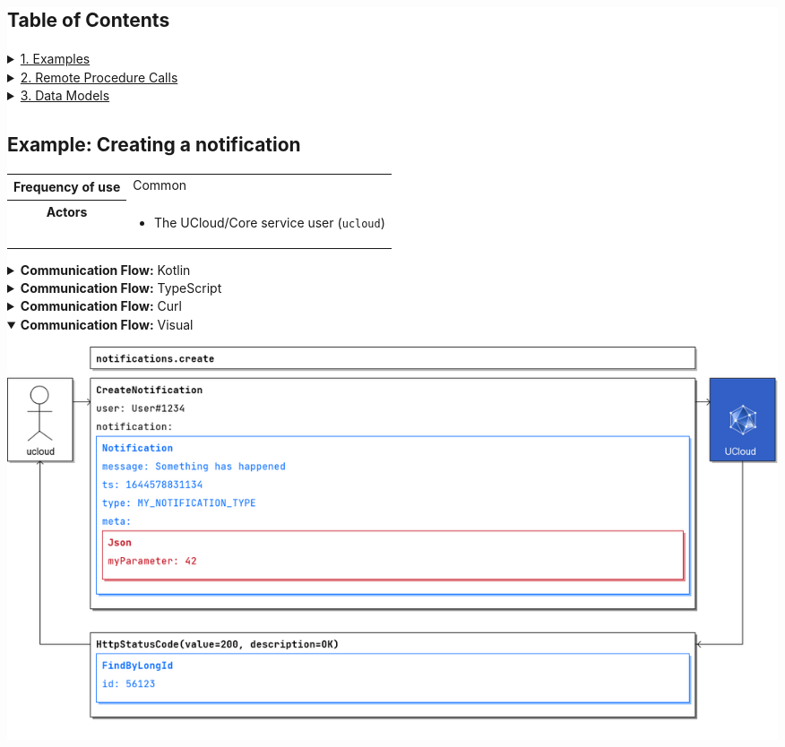 ## Table of Contents
<details><summary>
<a href='#example-creating-a-notification'>1. Examples</a>
</summary></details>

<details><summary>
<a href='#remote-procedure-calls'>2. Remote Procedure Calls</a>
</summary></details>

<details><summary>
<a href='#data-models'>3. Data Models</a>
</summary></details>

## Example: Creating a notification
<table>
<tr><th>Frequency of use</th><td>Common</td></tr>
<tr>
<th>Actors</th>
<td><ul>
<li>The UCloud/Core service user (<code>ucloud</code>)</li>
</ul></td>
</tr>
</table>
<details><summary>
<b>Communication Flow:</b> Kotlin
</summary></details>

<details><summary>
<b>Communication Flow:</b> TypeScript
</summary></details>

<details><summary>
<b>Communication Flow:</b> Curl
</summary></details>

<details open>
<summary>
<b>Communication Flow:</b> Visual
</summary>

![](/docs/diagrams/notifications_create.png)

